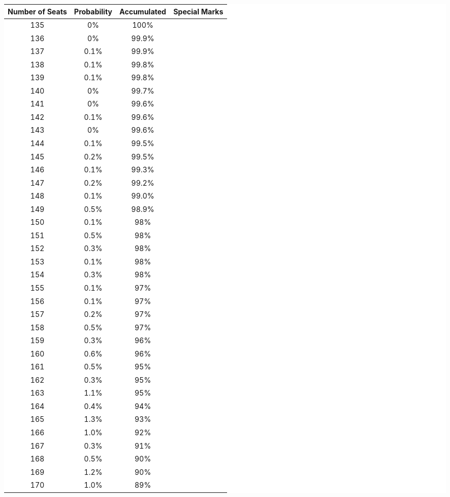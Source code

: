| Number of Seats | Probability | Accumulated | Special Marks |
|:---------------:|:-----------:|:-----------:|:-------------:|
| 135 | 0% | 100% |  |
| 136 | 0% | 99.9% |  |
| 137 | 0.1% | 99.9% |  |
| 138 | 0.1% | 99.8% |  |
| 139 | 0.1% | 99.8% |  |
| 140 | 0% | 99.7% |  |
| 141 | 0% | 99.6% |  |
| 142 | 0.1% | 99.6% |  |
| 143 | 0% | 99.6% |  |
| 144 | 0.1% | 99.5% |  |
| 145 | 0.2% | 99.5% |  |
| 146 | 0.1% | 99.3% |  |
| 147 | 0.2% | 99.2% |  |
| 148 | 0.1% | 99.0% |  |
| 149 | 0.5% | 98.9% |  |
| 150 | 0.1% | 98% |  |
| 151 | 0.5% | 98% |  |
| 152 | 0.3% | 98% |  |
| 153 | 0.1% | 98% |  |
| 154 | 0.3% | 98% |  |
| 155 | 0.1% | 97% |  |
| 156 | 0.1% | 97% |  |
| 157 | 0.2% | 97% |  |
| 158 | 0.5% | 97% |  |
| 159 | 0.3% | 96% |  |
| 160 | 0.6% | 96% |  |
| 161 | 0.5% | 95% |  |
| 162 | 0.3% | 95% |  |
| 163 | 1.1% | 95% |  |
| 164 | 0.4% | 94% |  |
| 165 | 1.3% | 93% |  |
| 166 | 1.0% | 92% |  |
| 167 | 0.3% | 91% |  |
| 168 | 0.5% | 90% |  |
| 169 | 1.2% | 90% |  |
| 170 | 1.0% | 89% |  |